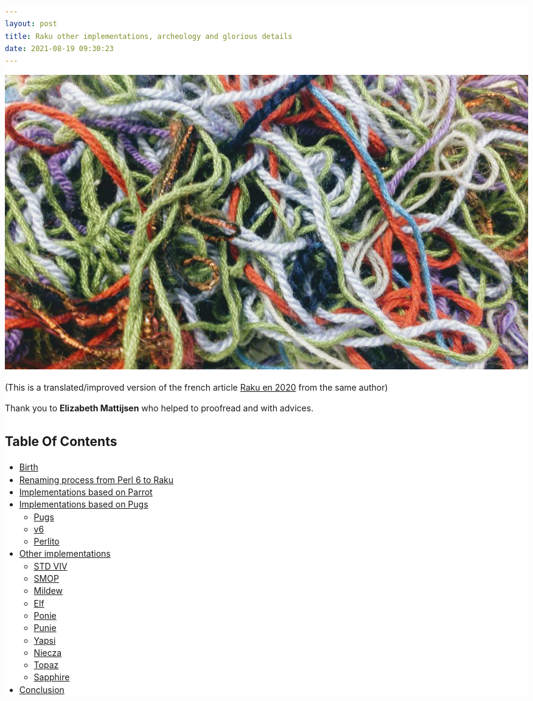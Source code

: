 ```yaml
---
layout: post
title: Raku other implementations, archeology and glorious details
date: 2021-08-19 09:30:23
---
```

![Raku past implementations](/assets/images/j1zdt6fezc7w44reh7t4.jpg)

(This is a translated/improved version of the french article [Raku en 2020](https://linuxfr.org/news/raku-en-2020) from the same author)

Thank you to **Elizabeth Mattijsen** who helped to proofread and with advices. 

## Table Of Contents
* [Birth](#raku-birth)
* [Renaming process from Perl 6 to Raku](#renaming-perl6-to-raku)
* [Implementations based on Parrot](#parrot-implementation)
* [Implementations based on Pugs](#pugs-implementation)
  * [Pugs](#pugs)
  * [v6](#v6)
  * [Perlito](#perlito)
* [Other implementations](#other-implementations)
  * [STD VIV](#std-viv)
  * [SMOP](#smop)
  * [Mildew](#mildew)
  * [Elf](#elf)
  * [Ponie](#ponie)
  * [Punie](#punie)
  * [Yapsi](#yapsi)
  * [Niecza](#niecza)
  * [Topaz](#topaz)
  * [Sapphire](#sapphire)
* [Conclusion](#conclusion)
